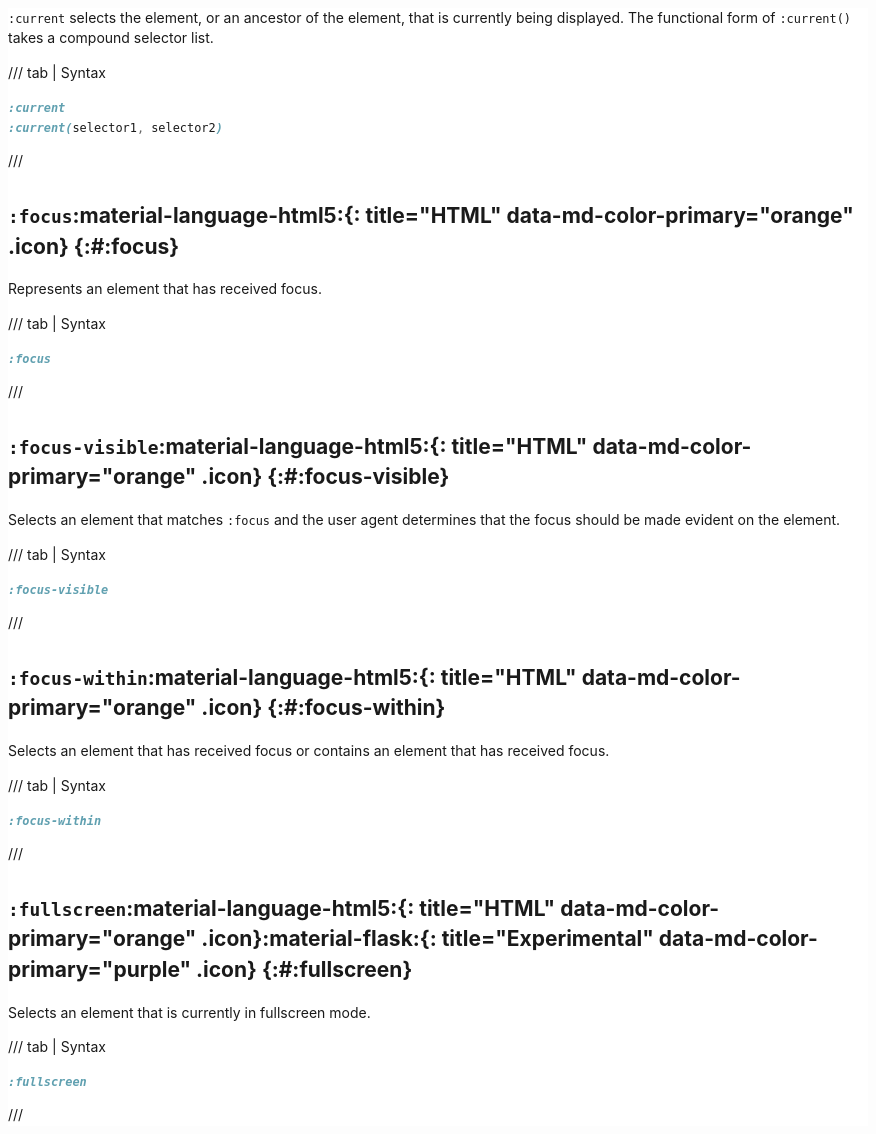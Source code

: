 `:current` selects the element, or an ancestor of the element, that is currently being displayed. The functional form of
`:current()` takes a compound selector list.

/// tab | Syntax
```css
:current
:current(selector1, selector2)
```
///

## `:focus`:material-language-html5:{: title="HTML" data-md-color-primary="orange" .icon} {:#:focus}

Represents an element that has received focus.

/// tab | Syntax
```css
:focus
```
///

## `:focus-visible`:material-language-html5:{: title="HTML" data-md-color-primary="orange" .icon} {:#:focus-visible}

Selects an element that matches `:focus` and the user agent determines that the focus should be made evident on the
element.

/// tab | Syntax
```css
:focus-visible
```
///

## `:focus-within`:material-language-html5:{: title="HTML" data-md-color-primary="orange" .icon} {:#:focus-within}

Selects an element that has received focus or contains an element that has received focus.

/// tab | Syntax
```css
:focus-within
```
///

## `:fullscreen`:material-language-html5:{: title="HTML" data-md-color-primary="orange" .icon}:material-flask:{: title="Experimental" data-md-color-primary="purple" .icon} {:#:fullscreen}

Selects an element that is currently in fullscreen mode.

/// tab | Syntax
```css
:fullscreen
```
///
